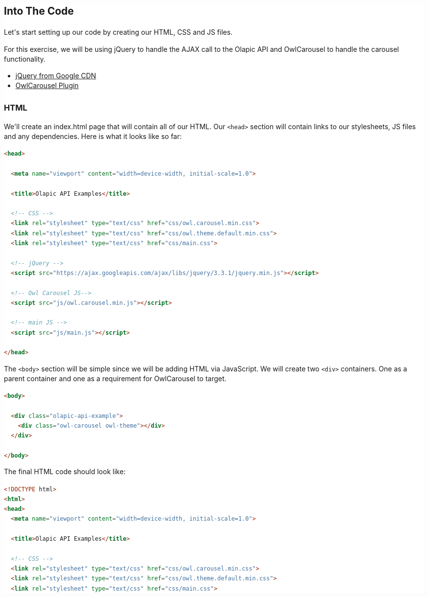 ## Into The Code

Let's start setting up our code by creating our HTML, CSS and JS files.

For this exercise, we will be using jQuery to handle the AJAX call to the Olapic API and OwlCarousel to handle the carousel functionality.

- [jQuery from Google CDN](https://developers.google.com/speed/libraries/#jquery)
- [OwlCarousel Plugin](https://owlcarousel2.github.io/OwlCarousel2/)

### HTML

We'll create an index.html page that will contain all of our HTML. Our `<head>` section will contain links to our stylesheets, JS files and any dependencies. Here is what it looks like so far:

```html
<head>

  <meta name="viewport" content="width=device-width, initial-scale=1.0">

  <title>Olapic API Examples</title>

  <!-- CSS -->
  <link rel="stylesheet" type="text/css" href="css/owl.carousel.min.css">
  <link rel="stylesheet" type="text/css" href="css/owl.theme.default.min.css">
  <link rel="stylesheet" type="text/css" href="css/main.css">

  <!-- jQuery -->
  <script src="https://ajax.googleapis.com/ajax/libs/jquery/3.3.1/jquery.min.js"></script>

  <!-- Owl Carousel JS-->
  <script src="js/owl.carousel.min.js"></script>

  <!-- main JS -->
  <script src="js/main.js"></script>

</head>
```

The `<body>` section will be simple since we will be adding HTML via JavaScript. We will create two `<div>` containers. One as a parent container and one as a requirement for OwlCarousel to target.

```html
<body>

  <div class="olapic-api-example">
    <div class="owl-carousel owl-theme"></div>
  </div>

</body>
```

The final HTML code should look like:

```html
<!DOCTYPE html>
<html>
<head>
  <meta name="viewport" content="width=device-width, initial-scale=1.0">

  <title>Olapic API Examples</title>

  <!-- CSS -->
  <link rel="stylesheet" type="text/css" href="css/owl.carousel.min.css">
  <link rel="stylesheet" type="text/css" href="css/owl.theme.default.min.css">
  <link rel="stylesheet" type="text/css" href="css/main.css">

```